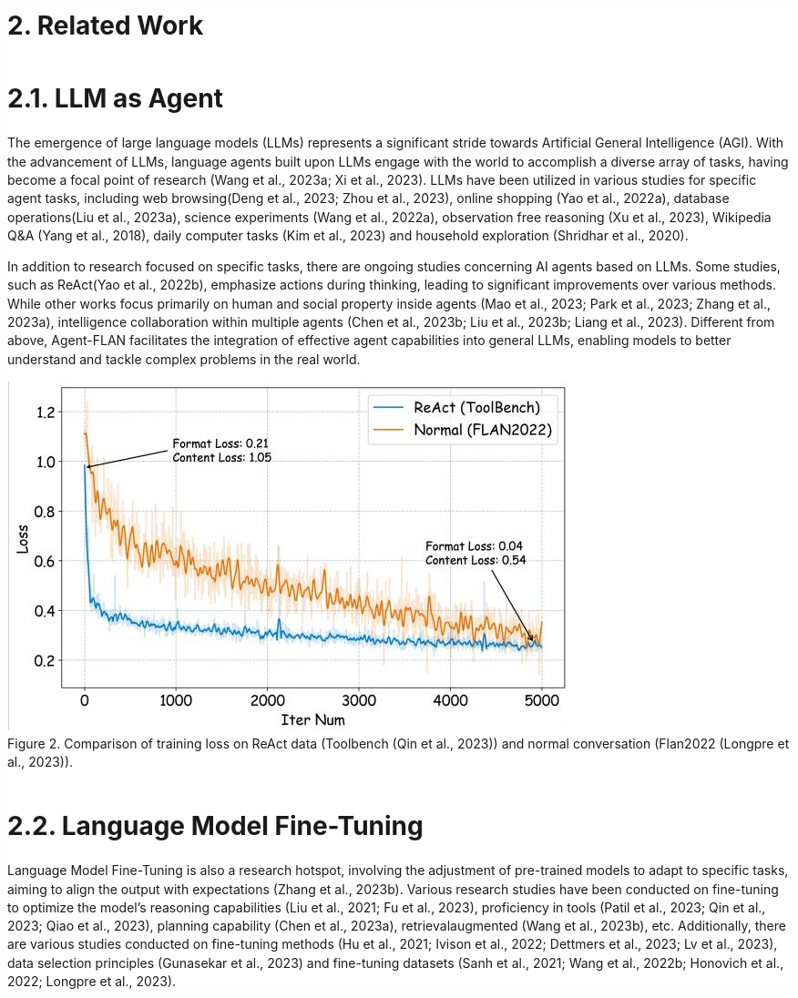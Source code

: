 # 2. Related Work

# 2.1. LLM as Agent

The emergence of large language models (LLMs) represents a significant stride towards Artificial General Intelligence (AGI). With the advancement of LLMs, language agents built upon LLMs engage with the world to accomplish a diverse array of tasks, having become a focal point of research (Wang et al., 2023a; Xi et al., 2023). LLMs have been utilized in various studies for specific agent tasks, including web browsing(Deng et al., 2023; Zhou et al., 2023), online shopping (Yao et al., 2022a), database operations(Liu et al., 2023a), science experiments (Wang et al., 2022a), observation free reasoning (Xu et al., 2023), Wikipedia Q&A (Yang et al., 2018), daily computer tasks (Kim et al., 2023) and household exploration (Shridhar et al., 2020).

In addition to research focused on specific tasks, there are ongoing studies concerning AI agents based on LLMs. Some studies, such as ReAct(Yao et al., 2022b), emphasize actions during thinking, leading to significant improvements over various methods. While other works focus primarily on human and social property inside agents (Mao et al., 2023; Park et al., 2023; Zhang et al., 2023a), intelligence collaboration within multiple agents (Chen et al., 2023b; Liu et al., 2023b; Liang et al., 2023). Different from above, Agent-FLAN facilitates the integration of effective agent capabilities into general LLMs, enabling models to better understand and tackle complex problems in the real world.

![](images/5357c27e88b911663695809fd2ca252617ab7862816571d640700bf93de87f9e.jpg)  
Figure 2. Comparison of training loss on ReAct data (Toolbench (Qin et al., 2023)) and normal conversation (Flan2022 (Longpre et al., 2023)).

# 2.2. Language Model Fine-Tuning

Language Model Fine-Tuning is also a research hotspot, involving the adjustment of pre-trained models to adapt to specific tasks, aiming to align the output with expectations (Zhang et al., 2023b). Various research studies have been conducted on fine-tuning to optimize the model’s reasoning capabilities (Liu et al., 2021; Fu et al., 2023), proficiency in tools (Patil et al., 2023; Qin et al., 2023; Qiao et al., 2023), planning capability (Chen et al., 2023a), retrievalaugmented (Wang et al., 2023b), etc. Additionally, there are various studies conducted on fine-tuning methods (Hu et al., 2021; Ivison et al., 2022; Dettmers et al., 2023; Lv et al., 2023), data selection principles (Gunasekar et al., 2023) and fine-tuning datasets (Sanh et al., 2021; Wang et al., 2022b; Honovich et al., 2022; Longpre et al., 2023).

